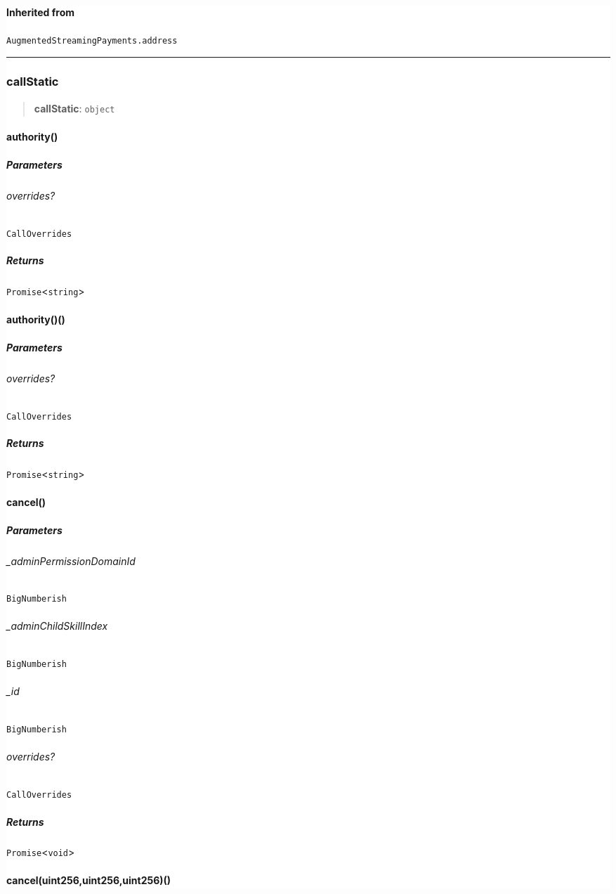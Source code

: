 #### Inherited from

`AugmentedStreamingPayments.address`

***

### callStatic

> **callStatic**: `object`

#### authority()

##### Parameters

###### overrides?

`CallOverrides`

##### Returns

`Promise`\<`string`\>

#### authority()()

##### Parameters

###### overrides?

`CallOverrides`

##### Returns

`Promise`\<`string`\>

#### cancel()

##### Parameters

###### \_adminPermissionDomainId

`BigNumberish`

###### \_adminChildSkillIndex

`BigNumberish`

###### \_id

`BigNumberish`

###### overrides?

`CallOverrides`

##### Returns

`Promise`\<`void`\>

#### cancel(uint256,uint256,uint256)()
